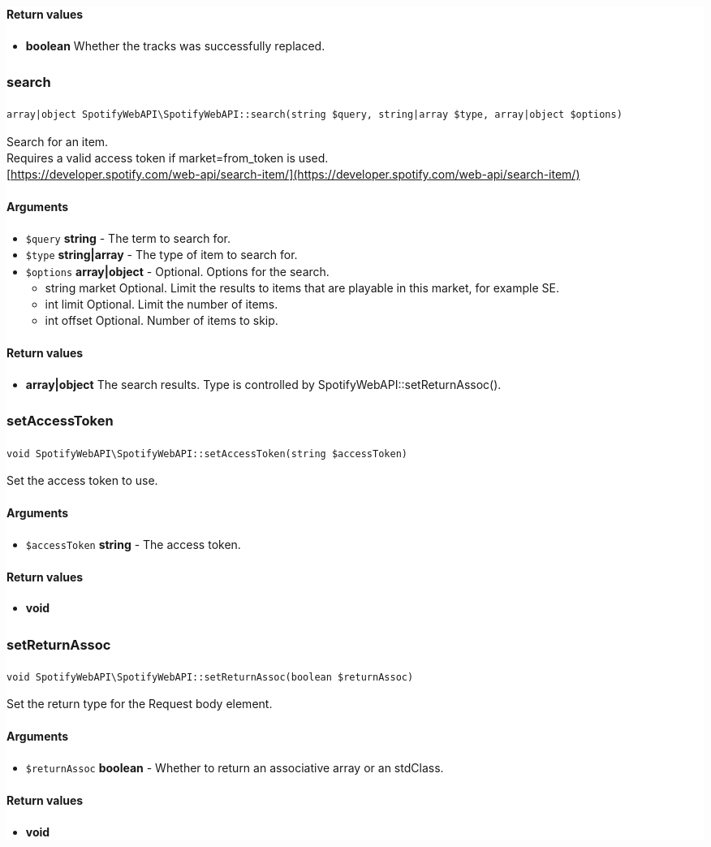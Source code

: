 
#### Return values
* **boolean** Whether the tracks was successfully replaced.



### search

    array|object SpotifyWebAPI\SpotifyWebAPI::search(string $query, string|array $type, array|object $options)

Search for an item.<br>
Requires a valid access token if market=from_token is used.<br>
[https://developer.spotify.com/web-api/search-item/](https://developer.spotify.com/web-api/search-item/)

#### Arguments
* `$query` **string** - The term to search for.
* `$type` **string\|array** - The type of item to search for.
* `$options` **array\|object** - Optional. Options for the search.
    * string market Optional. Limit the results to items that are playable in this market, for example SE.
    * int limit Optional. Limit the number of items.
    * int offset Optional. Number of items to skip.



#### Return values
* **array\|object** The search results. Type is controlled by SpotifyWebAPI::setReturnAssoc().



### setAccessToken

    void SpotifyWebAPI\SpotifyWebAPI::setAccessToken(string $accessToken)

Set the access token to use.

#### Arguments
* `$accessToken` **string** - The access token.


#### Return values
* **void** 



### setReturnAssoc

    void SpotifyWebAPI\SpotifyWebAPI::setReturnAssoc(boolean $returnAssoc)

Set the return type for the Request body element.

#### Arguments
* `$returnAssoc` **boolean** - Whether to return an associative array or an stdClass.


#### Return values
* **void** 
